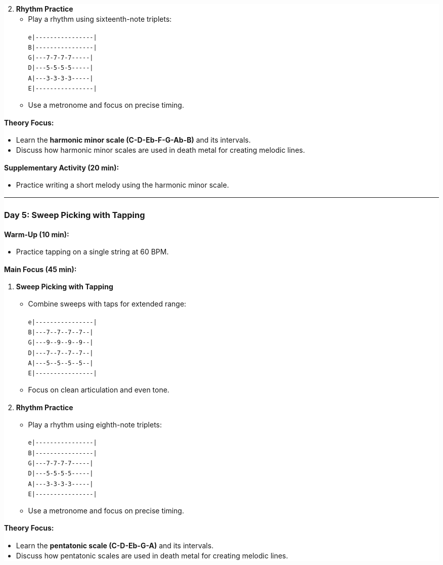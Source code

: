 2. **Rhythm Practice**  
   - Play a rhythm using sixteenth-note triplets:  
     ```
     e|----------------|
     B|----------------|
     G|---7-7-7-7-----|
     D|---5-5-5-5-----|
     A|---3-3-3-3-----|
     E|----------------|
     ```
   - Use a metronome and focus on precise timing.  

**Theory Focus:**  
- Learn the **harmonic minor scale (C-D-Eb-F-G-Ab-B)** and its intervals.  
- Discuss how harmonic minor scales are used in death metal for creating melodic lines.  

**Supplementary Activity (20 min):**  
- Practice writing a short melody using the harmonic minor scale.  

---

### **Day 5: Sweep Picking with Tapping**
**Warm-Up (10 min):**  
- Practice tapping on a single string at 60 BPM.  

**Main Focus (45 min):**  
1. **Sweep Picking with Tapping**  
   - Combine sweeps with taps for extended range:  
     ```
     e|----------------|
     B|---7--7--7--7--|
     G|---9--9--9--9--|
     D|---7--7--7--7--|
     A|---5--5--5--5--|
     E|----------------|
     ```
   - Focus on clean articulation and even tone.  

2. **Rhythm Practice**  
   - Play a rhythm using eighth-note triplets:  
     ```
     e|----------------|
     B|----------------|
     G|---7-7-7-7-----|
     D|---5-5-5-5-----|
     A|---3-3-3-3-----|
     E|----------------|
     ```
   - Use a metronome and focus on precise timing.  

**Theory Focus:**  
- Learn the **pentatonic scale (C-D-Eb-G-A)** and its intervals.  
- Discuss how pentatonic scales are used in death metal for creating melodic lines.  
